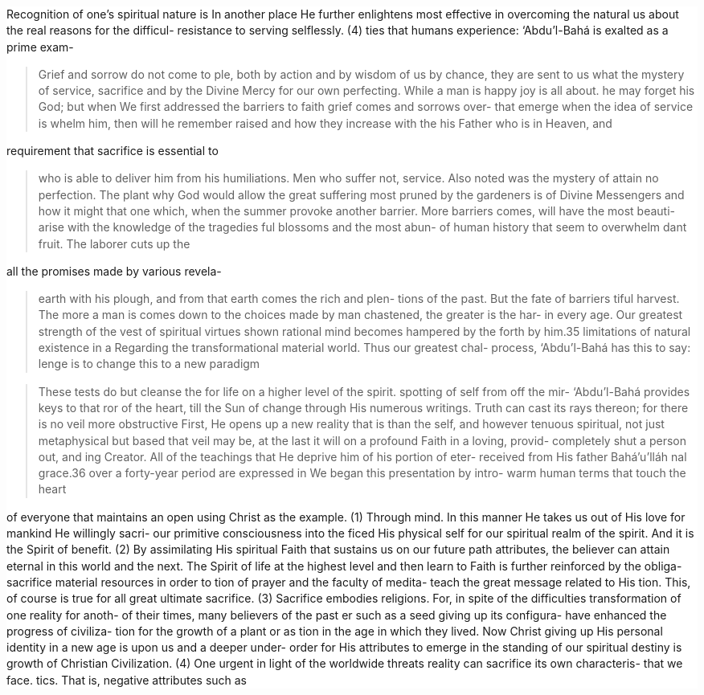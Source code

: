 Recognition of one’s spiritual nature is
In another place He further enlightens      most effective in overcoming the natural
us about the real reasons for the difficul-   resistance to serving selflessly. (4)
ties that humans experience:                  ‘Abdu’l-Bahá is exalted as a prime exam-

> Grief and sorrow do not come to           ple, both by action and by wisdom of
> us by chance, they are sent to us         what the mystery of service, sacrifice and
> by the Divine Mercy for our own
> perfecting. While a man is happy          joy is all about.
> he may forget his God; but when             We first addressed the barriers to faith
> grief comes and sorrows over-             that emerge when the idea of service is
> whelm him, then will he remember          raised and how they increase with the
his Father who is in Heaven, and

requirement that sacrifice is essential to
> who is able to deliver him from his
> humiliations. Men who suffer not,         service. Also noted was the mystery of
> attain no perfection. The plant           why God would allow the great suffering
> most pruned by the gardeners is           of Divine Messengers and how it might
> that one which, when the summer           provoke another barrier. More barriers
> comes, will have the most beauti-         arise with the knowledge of the tragedies
> ful blossoms and the most abun-           of human history that seem to overwhelm
dant fruit. The laborer cuts up the

all the promises made by various revela-
> earth with his plough, and from
> that earth comes the rich and plen-       tions of the past. But the fate of barriers
> tiful harvest. The more a man is          comes down to the choices made by man
> chastened, the greater is the har-        in every age. Our greatest strength of the
> vest of spiritual virtues shown           rational mind becomes hampered by the
> forth by him.35                           limitations of natural existence in a
Regarding      the    transformational      material world. Thus our greatest chal-
process, ‘Abdu’l-Bahá has this to say:        lenge is to change this to a new paradigm

> These tests do but cleanse the             for life on a higher level of the spirit.
> spotting of self from off the mir-           ‘Abdu’l-Bahá provides keys to that
> ror of the heart, till the Sun of          change through His numerous writings.
> Truth can cast its rays thereon; for
> there is no veil more obstructive          First, He opens up a new reality that is
> than the self, and however tenuous         spiritual, not just metaphysical but based
> that veil may be, at the last it will      on a profound Faith in a loving, provid-
> completely shut a person out, and          ing Creator. All of the teachings that He
> deprive him of his portion of eter-        received from His father Bahá’u’lláh
> nal grace.36                               over a forty-year period are expressed in
We began this presentation by intro-        warm human terms that touch the heart

of everyone that maintains an open             using Christ as the example. (1) Through
mind. In this manner He takes us out of        His love for mankind He willingly sacri-
our primitive consciousness into the           ficed His physical self for our spiritual
realm of the spirit. And it is the Spirit of   benefit. (2) By assimilating His spiritual
Faith that sustains us on our future path      attributes, the believer can attain eternal
in this world and the next. The Spirit of      life at the highest level and then learn to
Faith is further reinforced by the obliga-     sacrifice material resources in order to
tion of prayer and the faculty of medita-      teach the great message related to His
tion. This, of course is true for all great    ultimate sacrifice. (3) Sacrifice embodies
religions. For, in spite of the difficulties   transformation of one reality for anoth-
of their times, many believers of the past     er such as a seed giving up its configura-
have enhanced the progress of civiliza-        tion for the growth of a plant or as
tion in the age in which they lived. Now       Christ giving up His personal identity in
a new age is upon us and a deeper under-       order for His attributes to emerge in the
standing of our spiritual destiny is           growth of Christian Civilization. (4) One
urgent in light of the worldwide threats       reality can sacrifice its own characteris-
that we face.                                  tics. That is, negative attributes such as
